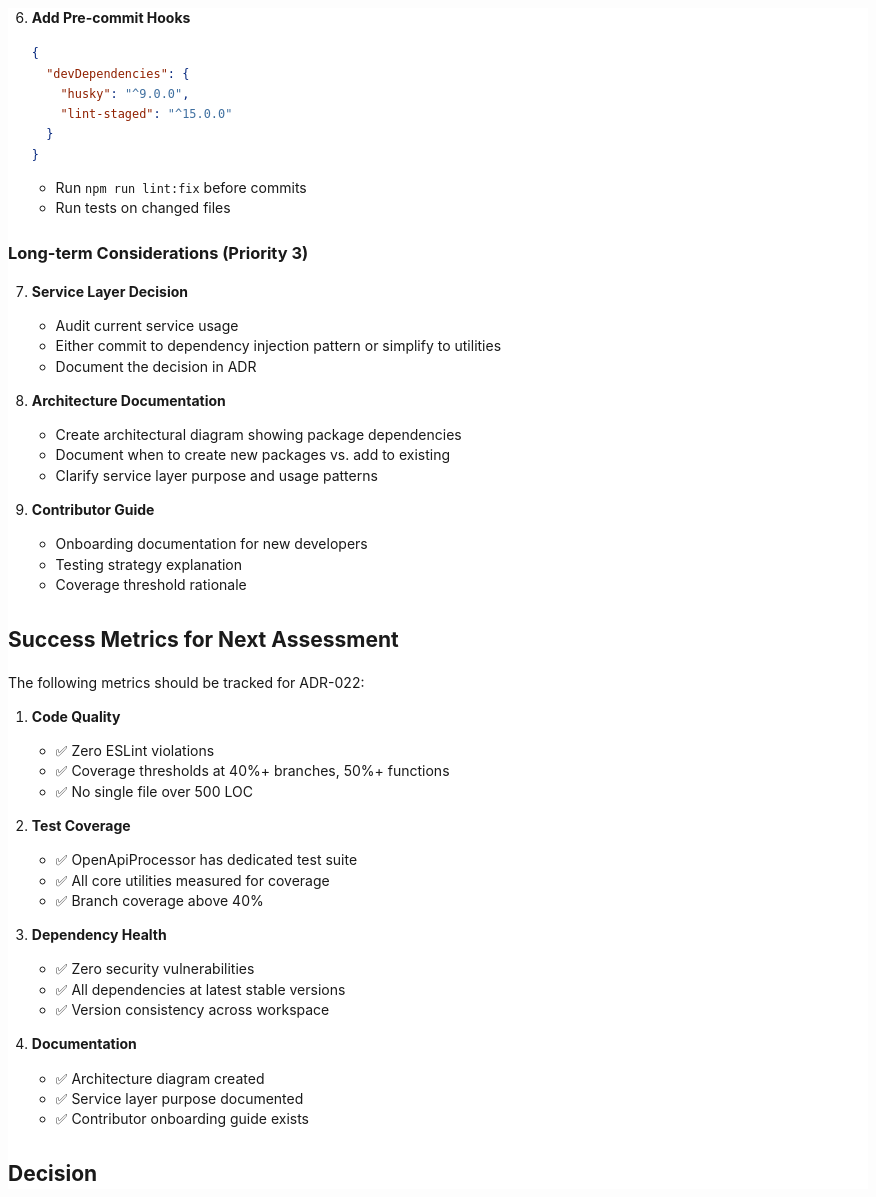 6. **Add Pre-commit Hooks**
   ```json
   {
     "devDependencies": {
       "husky": "^9.0.0",
       "lint-staged": "^15.0.0"
     }
   }
   ```
   - Run `npm run lint:fix` before commits
   - Run tests on changed files

### Long-term Considerations (Priority 3)

7. **Service Layer Decision**
   - Audit current service usage
   - Either commit to dependency injection pattern or simplify to utilities
   - Document the decision in ADR

8. **Architecture Documentation**
   - Create architectural diagram showing package dependencies
   - Document when to create new packages vs. add to existing
   - Clarify service layer purpose and usage patterns

9. **Contributor Guide**
   - Onboarding documentation for new developers
   - Testing strategy explanation
   - Coverage threshold rationale

## Success Metrics for Next Assessment

The following metrics should be tracked for ADR-022:

1. **Code Quality**
   - ✅ Zero ESLint violations
   - ✅ Coverage thresholds at 40%+ branches, 50%+ functions
   - ✅ No single file over 500 LOC

2. **Test Coverage**
   - ✅ OpenApiProcessor has dedicated test suite
   - ✅ All core utilities measured for coverage
   - ✅ Branch coverage above 40%

3. **Dependency Health**
   - ✅ Zero security vulnerabilities
   - ✅ All dependencies at latest stable versions
   - ✅ Version consistency across workspace

4. **Documentation**
   - ✅ Architecture diagram created
   - ✅ Service layer purpose documented
   - ✅ Contributor onboarding guide exists

## Decision
